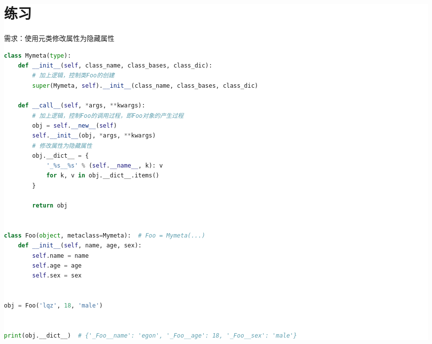 # 练习

需求：使用元类修改属性为隐藏属性

```python
class Mymeta(type):
    def __init__(self, class_name, class_bases, class_dic):
        # 加上逻辑，控制类Foo的创建
        super(Mymeta, self).__init__(class_name, class_bases, class_dic)

    def __call__(self, *args, **kwargs):
        # 加上逻辑，控制Foo的调用过程，即Foo对象的产生过程
        obj = self.__new__(self)
        self.__init__(obj, *args, **kwargs)
        # 修改属性为隐藏属性
        obj.__dict__ = {
            '_%s__%s' % (self.__name__, k): v
            for k, v in obj.__dict__.items()
        }

        return obj


class Foo(object, metaclass=Mymeta):  # Foo = Mymeta(...)
    def __init__(self, name, age, sex):
        self.name = name
        self.age = age
        self.sex = sex


obj = Foo('lqz', 18, 'male')


print(obj.__dict__)  # {'_Foo__name': 'egon', '_Foo__age': 18, '_Foo__sex': 'male'}
```
